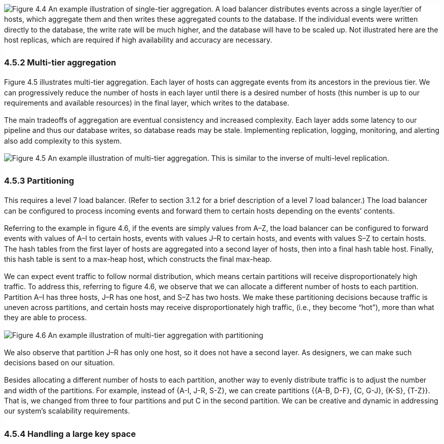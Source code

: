 ![Figure 4.4 An example illustration of single-tier aggregation. A load balancer distributes events across a single layer/tier of hosts, which aggregate them and then writes these aggregated counts to the database. If the individual events were written directly to the database, the write rate will be much higher, and the database will have to be scaled up. Not illustrated here are the host replicas, which are required if high availability and accuracy are necessary.](https://drek4537l1klr.cloudfront.net/tan/Figures/CH04_F04_Tan.png)

### 4.5.2 Multi-tier aggregation

[](https://livebook.manning.com/book/acing-the-system-design-interview/chapter-4/)[](https://livebook.manning.com/book/acing-the-system-design-interview/chapter-4/)Figure 4.5 illustrates multi-tier aggregation. Each layer of hosts can aggregate events from its ancestors in the previous tier. We can progressively reduce the number of hosts in each layer until there is a desired number of hosts (this number is up to our requirements and available resources) in the final layer, which writes to the database.

[](https://livebook.manning.com/book/acing-the-system-design-interview/chapter-4/)The main tradeoffs of aggregation are eventual consistency and increased complexity. Each layer adds some latency to our pipeline and thus our database writes, so database reads may be stale. Implementing replication, logging, monitoring, and alerting also add complexity to this system.

![Figure 4.5 An example illustration of multi-tier aggregation. This is similar to the inverse of multi-level replication.](https://drek4537l1klr.cloudfront.net/tan/Figures/CH04_F05_Tan.png)

### 4.5.3 Partitioning

[](https://livebook.manning.com/book/acing-the-system-design-interview/chapter-4/)[](https://livebook.manning.com/book/acing-the-system-design-interview/chapter-4/)This requires a level 7 [](https://livebook.manning.com/book/acing-the-system-design-interview/chapter-4/)load balancer. (Refer to section 3.1.2 for a brief description of a level 7 load balancer.) The load balancer can be configured to process incoming events and forward them to certain hosts depending on the events’ contents.

Referring to the example in figure 4.6, if the events are simply values from A–Z, the load balancer can be configured to forward events with values of A–I to certain hosts, events with values J–R to certain hosts, and events with values S–Z to certain hosts. The hash tables from the first layer of hosts are aggregated into a second layer of hosts, then into a final hash table host. Finally, this hash table is sent to a max-heap host, which constructs the final max-heap.

We can expect event traffic to follow normal distribution, which means certain partitions will receive disproportionately high traffic. To address this, referring to figure 4.6, we observe that we can allocate a different number of hosts to each partition. Partition A–I has three hosts, J–R has one host, and S–Z has two hosts. We make these partitioning decisions because traffic is uneven across partitions, and certain hosts may receive disproportionately high traffic, (i.e., they become “hot”), more than what they are able to process.

![Figure 4.6 An example illustration of multi-tier aggregation with partitioning](https://drek4537l1klr.cloudfront.net/tan/Figures/CH04_F06_Tan.png)

We also observe that partition J–R has only one host, so it does not have a second layer. As designers, we can make such decisions based on our situation.

Besides allocating a different number of hosts to each partition, another way to evenly distribute traffic is to adjust the number and width of the partitions. For example, instead of {A-I, J-R, S-Z}, we can create partitions {{A-B, D-F}, {C, G-J}, {K-S}, {T-Z}}. That is, we changed from three to four partitions and put C in the second partition. We can be creative and dynamic in addressing our system’s scalability requirements.[](https://livebook.manning.com/book/acing-the-system-design-interview/chapter-4/)

### 4.5.4 Handling a large key space
